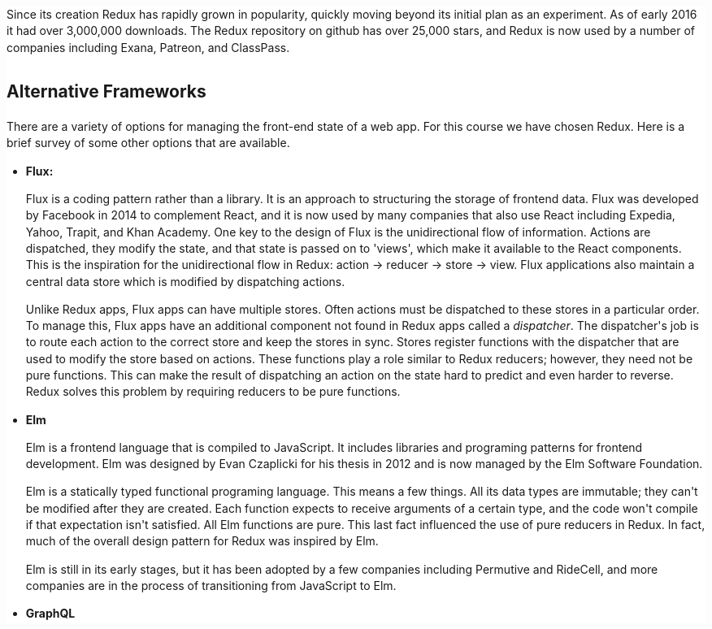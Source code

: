 Since its creation Redux has rapidly grown in popularity, quickly moving beyond
its initial plan as an experiment. As of early 2016 it had over 3,000,000
downloads. The Redux repository on github has over 25,000 stars, and Redux is
now used by a number of companies including Exana, Patreon, and ClassPass.


## Alternative Frameworks

There are a variety of options for managing the front-end state of a web app.
For this course we have chosen Redux. Here is a brief survey of some other
options that are available.

* **Flux:**

  Flux is a coding pattern rather than a library. It is an approach to
  structuring the storage of frontend data. Flux was developed by Facebook in
  2014 to complement React, and it is now used by many companies that also use
  React including Expedia, Yahoo, Trapit, and Khan Academy. One key to the
  design of Flux is the unidirectional flow of information. Actions are
  dispatched, they modify the state, and that state is passed on to 'views',
  which make it available to the React components. This is the inspiration for
  the unidirectional flow in Redux: action -> reducer -> store -> view. Flux
  applications also maintain a central data store which is modified by
  dispatching actions.

  Unlike Redux apps, Flux apps can have multiple stores. Often actions must be
  dispatched to these stores in a particular order. To manage this, Flux apps
  have an additional component not found in Redux apps called a _dispatcher_.
  The dispatcher's job is to route each action to the correct store and keep the
  stores in sync. Stores register functions with the dispatcher that are used to
  modify the store based on actions. These functions play a role similar to
  Redux reducers; however, they need not be pure functions. This can make the
  result of dispatching an action on the state hard to predict and even harder
  to reverse. Redux solves this problem by requiring reducers to be pure
  functions.

* **Elm**

  Elm is a frontend language that is compiled to JavaScript. It includes
  libraries and programing patterns for frontend development. Elm was designed
  by Evan Czaplicki for his thesis in 2012 and is now managed by the Elm
  Software Foundation.

  Elm is a statically typed functional programing language. This means a few
  things. All its data types are immutable; they can't be modified after they
  are created. Each function expects to receive arguments of a certain type, and
  the code won't compile if that expectation isn't satisfied. All Elm functions
  are pure. This last fact influenced the use of pure reducers in Redux. In
  fact, much of the overall design pattern for Redux was inspired by Elm.

  Elm is still in its early stages, but it has been adopted by a few companies
  including Permutive and RideCell, and more companies are in the process of
  transitioning from JavaScript to Elm.

* **GraphQL**
